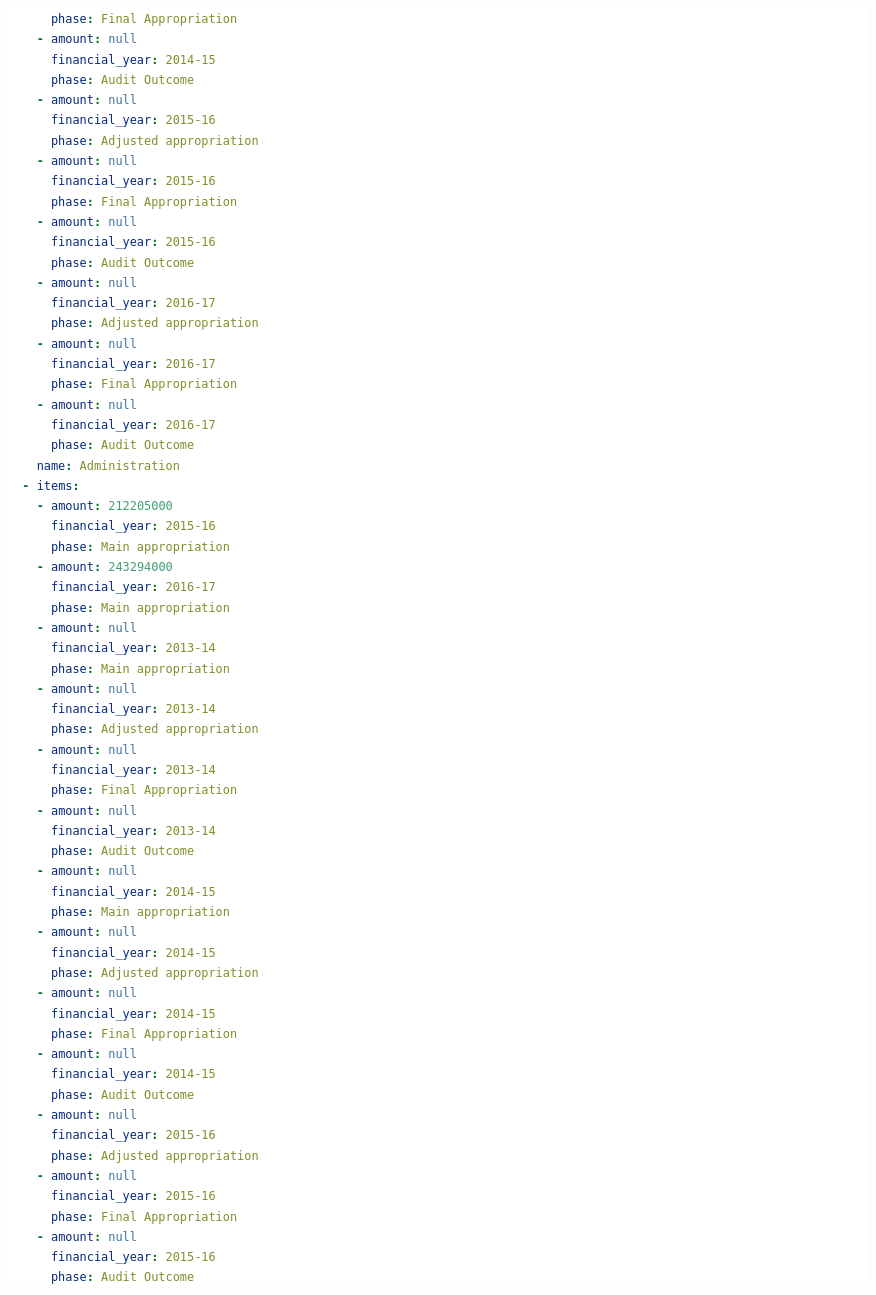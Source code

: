 ```yaml
      phase: Final Appropriation
    - amount: null
      financial_year: 2014-15
      phase: Audit Outcome
    - amount: null
      financial_year: 2015-16
      phase: Adjusted appropriation
    - amount: null
      financial_year: 2015-16
      phase: Final Appropriation
    - amount: null
      financial_year: 2015-16
      phase: Audit Outcome
    - amount: null
      financial_year: 2016-17
      phase: Adjusted appropriation
    - amount: null
      financial_year: 2016-17
      phase: Final Appropriation
    - amount: null
      financial_year: 2016-17
      phase: Audit Outcome
    name: Administration
  - items:
    - amount: 212205000
      financial_year: 2015-16
      phase: Main appropriation
    - amount: 243294000
      financial_year: 2016-17
      phase: Main appropriation
    - amount: null
      financial_year: 2013-14
      phase: Main appropriation
    - amount: null
      financial_year: 2013-14
      phase: Adjusted appropriation
    - amount: null
      financial_year: 2013-14
      phase: Final Appropriation
    - amount: null
      financial_year: 2013-14
      phase: Audit Outcome
    - amount: null
      financial_year: 2014-15
      phase: Main appropriation
    - amount: null
      financial_year: 2014-15
      phase: Adjusted appropriation
    - amount: null
      financial_year: 2014-15
      phase: Final Appropriation
    - amount: null
      financial_year: 2014-15
      phase: Audit Outcome
    - amount: null
      financial_year: 2015-16
      phase: Adjusted appropriation
    - amount: null
      financial_year: 2015-16
      phase: Final Appropriation
    - amount: null
      financial_year: 2015-16
      phase: Audit Outcome
```
